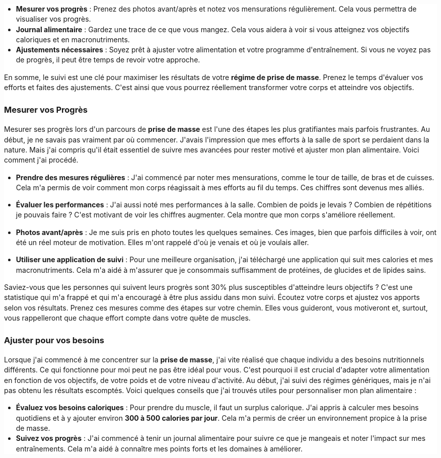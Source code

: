 -   **Mesurer vos progrès** : Prenez des photos avant/après et notez vos mensurations régulièrement. Cela vous permettra de visualiser vos progrès.
-   **Journal alimentaire** : Gardez une trace de ce que vous mangez. Cela vous aidera à voir si vous atteignez vos objectifs caloriques et en macronutriments.
-   **Ajustements nécessaires** : Soyez prêt à ajuster votre alimentation et votre programme d'entraînement. Si vous ne voyez pas de progrès, il peut être temps de revoir votre approche.

En somme, le suivi est une clé pour maximiser les résultats de votre **régime de prise de masse**. Prenez le temps d'évaluer vos efforts et faites des ajustements. C'est ainsi que vous pourrez réellement transformer votre corps et atteindre vos objectifs.

### Mesurer vos Progrès

Mesurer ses progrès lors d'un parcours de **prise de masse** est l'une des étapes les plus gratifiantes mais parfois frustrantes. Au début, je ne savais pas vraiment par où commencer. J'avais l'impression que mes efforts à la salle de sport se perdaient dans la nature. Mais j'ai compris qu'il était essentiel de suivre mes avancées pour rester motivé et ajuster mon plan alimentaire. Voici comment j'ai procédé.

-   **Prendre des mesures régulières** : J'ai commencé par noter mes mensurations, comme le tour de taille, de bras et de cuisses. Cela m'a permis de voir comment mon corps réagissait à mes efforts au fil du temps. Ces chiffres sont devenus mes alliés.

-   **Évaluer les performances** : J'ai aussi noté mes performances à la salle. Combien de poids je levais ? Combien de répétitions je pouvais faire ? C'est motivant de voir les chiffres augmenter. Cela montre que mon corps s'améliore réellement.

-   **Photos avant/après** : Je me suis pris en photo toutes les quelques semaines. Ces images, bien que parfois difficiles à voir, ont été un réel moteur de motivation. Elles m'ont rappelé d'où je venais et où je voulais aller.

-   **Utiliser une application de suivi** : Pour une meilleure organisation, j'ai téléchargé une application qui suit mes calories et mes macronutriments. Cela m'a aidé à m'assurer que je consommais suffisamment de protéines, de glucides et de lipides sains.

Saviez-vous que les personnes qui suivent leurs progrès sont 30% plus susceptibles d'atteindre leurs objectifs ? C'est une statistique qui m'a frappé et qui m'a encouragé à être plus assidu dans mon suivi. Écoutez votre corps et ajustez vos apports selon vos résultats. Prenez ces mesures comme des étapes sur votre chemin. Elles vous guideront, vous motiveront et, surtout, vous rappelleront que chaque effort compte dans votre quête de muscles.

### Ajuster pour vos besoins

Lorsque j'ai commencé à me concentrer sur la **prise de masse**, j'ai vite réalisé que chaque individu a des besoins nutritionnels différents. Ce qui fonctionne pour moi peut ne pas être idéal pour vous. C'est pourquoi il est crucial d'adapter votre alimentation en fonction de vos objectifs, de votre poids et de votre niveau d'activité. Au début, j'ai suivi des régimes génériques, mais je n'ai pas obtenu les résultats escomptés. Voici quelques conseils que j'ai trouvés utiles pour personnaliser mon plan alimentaire :

-   **Évaluez vos besoins caloriques** : Pour prendre du muscle, il faut un surplus calorique. J'ai appris à calculer mes besoins quotidiens et à y ajouter environ **300 à 500 calories par jour**. Cela m'a permis de créer un environnement propice à la prise de masse.
-   **Suivez vos progrès** : J'ai commencé à tenir un journal alimentaire pour suivre ce que je mangeais et noter l'impact sur mes entraînements. Cela m'a aidé à connaître mes points forts et les domaines à améliorer.
